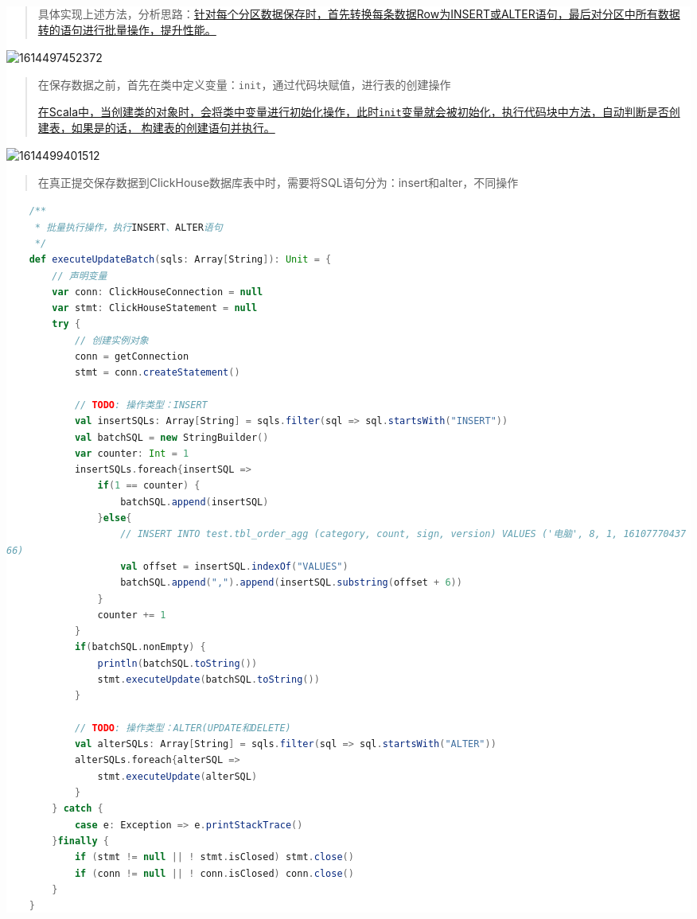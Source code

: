 > 具体实现上述方法，分析思路：[针对每个分区数据保存时，首先转换每条数据Row为INSERT或ALTER语句，最后对分区中所有数据转的语句进行批量操作，提升性能。]()

![1614497452372](https://assents-out.oss-cn-shenzhen.aliyuncs.com/img/1614497452372.png)

> 在保存数据之前，首先在类中定义变量：`init`，通过代码块赋值，进行表的创建操作
>
> [在Scala中，当创建类的对象时，会将类中变量进行初始化操作，此时`init`变量就会被初始化，执行代码块中方法，自动判断是否创建表，如果是的话， 构建表的创建语句并执行。]()

![1614499401512](https://assents-out.oss-cn-shenzhen.aliyuncs.com/img/1614499401512.png)

> 在真正提交保存数据到ClickHouse数据库表中时，需要将SQL语句分为：insert和alter，不同操作

```scala
	/**
	 * 批量执行操作，执行INSERT、ALTER语句
	 */
	def executeUpdateBatch(sqls: Array[String]): Unit = {
		// 声明变量
		var conn: ClickHouseConnection = null
		var stmt: ClickHouseStatement = null
		try {
			// 创建实例对象
			conn = getConnection
			stmt = conn.createStatement()
			
			// TODO: 操作类型：INSERT
			val insertSQLs: Array[String] = sqls.filter(sql => sql.startsWith("INSERT"))
			val batchSQL = new StringBuilder()
			var counter: Int = 1
			insertSQLs.foreach{insertSQL =>
				if(1 == counter) {
					batchSQL.append(insertSQL)
				}else{
					// INSERT INTO test.tbl_order_agg (category, count, sign, version) VALUES ('电脑', 8, 1, 1610777043766)
					val offset = insertSQL.indexOf("VALUES")
					batchSQL.append(",").append(insertSQL.substring(offset + 6))
				}
				counter += 1
			}
			if(batchSQL.nonEmpty) {
				println(batchSQL.toString())
				stmt.executeUpdate(batchSQL.toString())
			}
			
			// TODO: 操作类型：ALTER(UPDATE和DELETE)
			val alterSQLs: Array[String] = sqls.filter(sql => sql.startsWith("ALTER"))
			alterSQLs.foreach{alterSQL =>
				stmt.executeUpdate(alterSQL)
			}
		} catch {
			case e: Exception => e.printStackTrace()
		}finally {
			if (stmt != null || ! stmt.isClosed) stmt.close()
			if (conn != null || ! conn.isClosed) conn.close()
		}
	}
```
